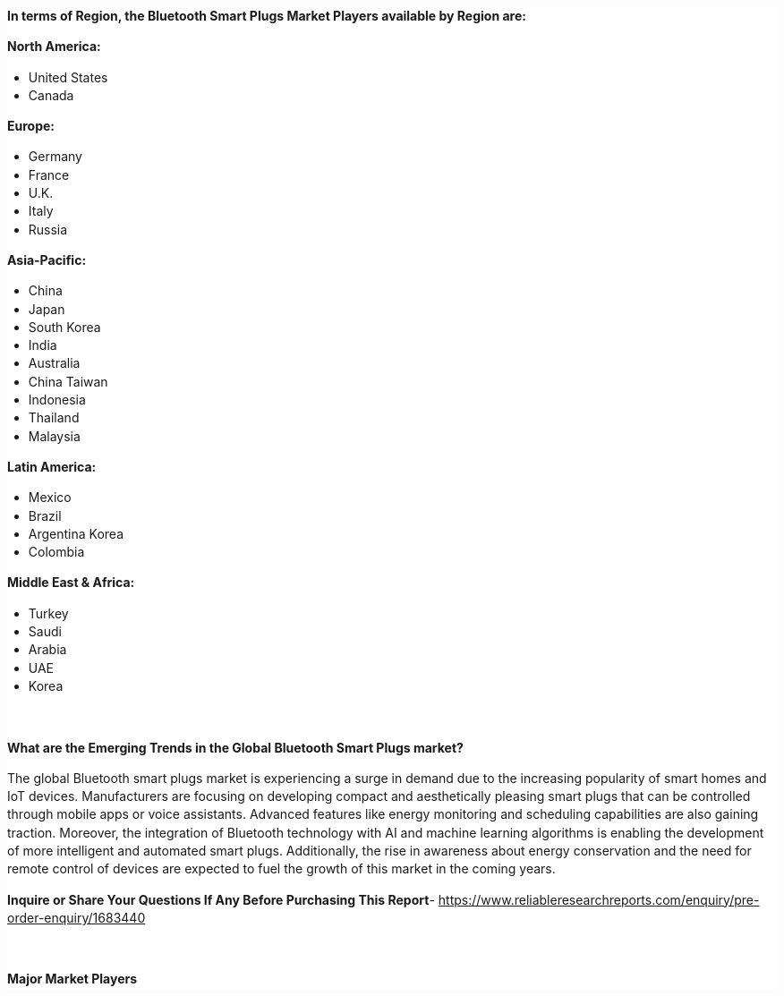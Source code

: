 <p><strong>In terms of Region, the Bluetooth Smart Plugs Market Players available by Region are:</strong></p>
<p>
    <p> <strong> North America: </strong>
        <ul>
            <li>United States</li>
            <li>Canada</li>
        </ul>
        </p> 
    <p> <strong> Europe: </strong>
        <ul>
            <li>Germany</li>
            <li>France</li>
            <li>U.K.</li>
            <li>Italy</li>
            <li>Russia</li>
        </ul>
        </p> 
    <p> <strong> Asia-Pacific: </strong>
        <ul>
            <li>China</li>
            <li>Japan</li>
            <li>South Korea</li>
            <li>India</li>
            <li>Australia</li>
            <li>China Taiwan</li>
            <li>Indonesia</li>
            <li>Thailand</li>
            <li>Malaysia</li>
        </ul>
        </p> 
    <p> <strong> Latin America: </strong>
        <ul>
            <li>Mexico</li>
            <li>Brazil</li>
            <li>Argentina Korea</li>
            <li>Colombia</li>
        </ul>
        </p> 
    <p> <strong> Middle East & Africa: </strong>
        <ul>
            <li>Turkey</li>
            <li>Saudi</li>
            <li>Arabia</li>
            <li>UAE</li>
            <li>Korea</li>
        </ul>
    </p>
    </p>
<p>&nbsp;</p>
<p><strong>What are the Emerging Trends in the Global Bluetooth Smart Plugs market?</strong></p>
<p><p>The global Bluetooth smart plugs market is experiencing a surge in demand due to the increasing popularity of smart homes and IoT devices. Manufacturers are focusing on developing compact and aesthetically pleasing smart plugs that can be controlled through mobile apps or voice assistants. Advanced features like energy monitoring and scheduling capabilities are also gaining traction. Moreover, the integration of Bluetooth technology with AI and machine learning algorithms is enabling the development of more intelligent and automated smart plugs. Additionally, the rise in awareness about energy conservation and the need for remote control of devices are expected to fuel the growth of this market in the coming years.</p></p>
<p><strong>Inquire or Share Your Questions If Any Before Purchasing This Report</strong>- <a href="https://www.reliableresearchreports.com/enquiry/pre-order-enquiry/1683440">https://www.reliableresearchreports.com/enquiry/pre-order-enquiry/1683440</a></p>
<p>&nbsp;</p>
<p><strong>Major Market Players</strong></p>